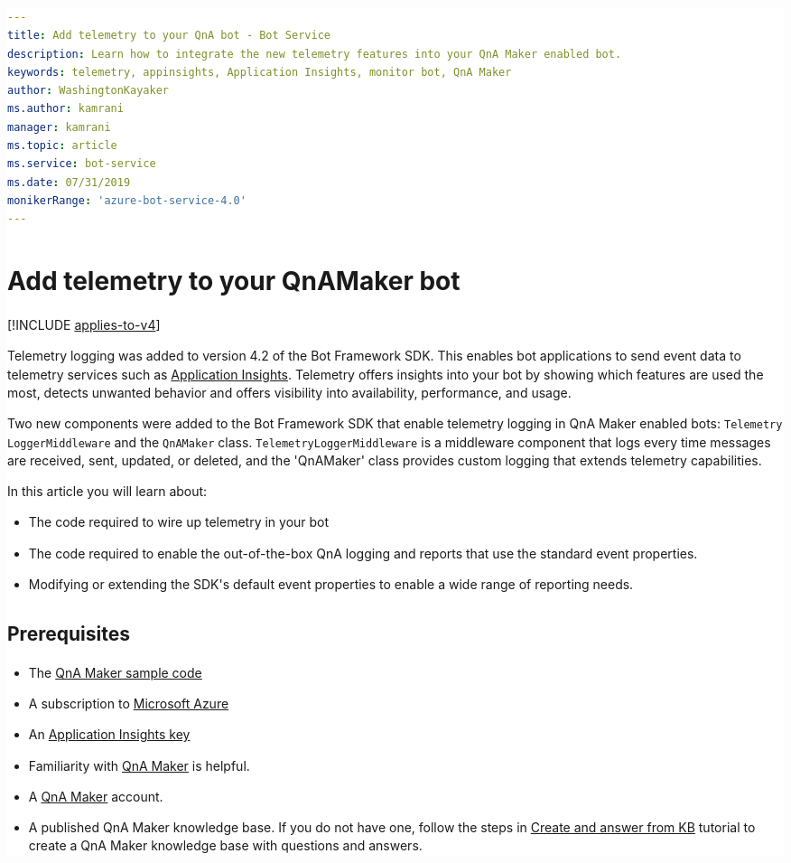 ```yaml
---
title: Add telemetry to your QnA bot - Bot Service
description: Learn how to integrate the new telemetry features into your QnA Maker enabled bot.
keywords: telemetry, appinsights, Application Insights, monitor bot, QnA Maker
author: WashingtonKayaker
ms.author: kamrani
manager: kamrani
ms.topic: article
ms.service: bot-service
ms.date: 07/31/2019
monikerRange: 'azure-bot-service-4.0'
---
```


# Add telemetry to your QnAMaker bot

[!INCLUDE [applies-to-v4](../includes/applies-to-v4-current.md)]

Telemetry logging was added to version 4.2 of the Bot Framework SDK.  This enables bot applications to send event data to telemetry services such as [Application Insights](/azure/azure-monitor/app/app-insights-overview/). Telemetry offers insights into your bot by showing which features are used the most, detects unwanted behavior and offers visibility into availability, performance, and usage.

Two new components were added to the Bot Framework SDK that enable telemetry logging in QnA Maker enabled bots: `TelemetryLoggerMiddleware` and the `QnAMaker` class. `TelemetryLoggerMiddleware` is a middleware component that logs every time messages are received, sent, updated, or deleted, and the 'QnAMaker' class provides custom logging that extends telemetry capabilities.

In this article you will learn about:

* The code required to wire up telemetry in your bot

* The code required to enable the out-of-the-box QnA logging and reports that use the standard event properties.

* Modifying or extending the SDK's default event properties to enable a wide range of reporting needs.


## Prerequisites

* The [QnA Maker sample code](https://github.com/microsoft/BotBuilder-Samples/tree/master/samples/csharp_dotnetcore/11.qnamaker)

* A subscription to [Microsoft Azure](https://portal.azure.com/)

* An [Application Insights key](../bot-service-resources-app-insights-keys.md)

* Familiarity with [QnA Maker](https://qnamaker.ai/) is helpful.

* A [QnA Maker](/azure/cognitive-services/qnamaker/how-to/set-up-qnamaker-service-azure) account.

* A published QnA Maker knowledge base. If you do not have one, follow the steps in [Create and answer from KB](/azure/cognitive-services/qnamaker/tutorials/create-publish-query-in-portal/) tutorial to create a QnA Maker knowledge base with questions and answers.
